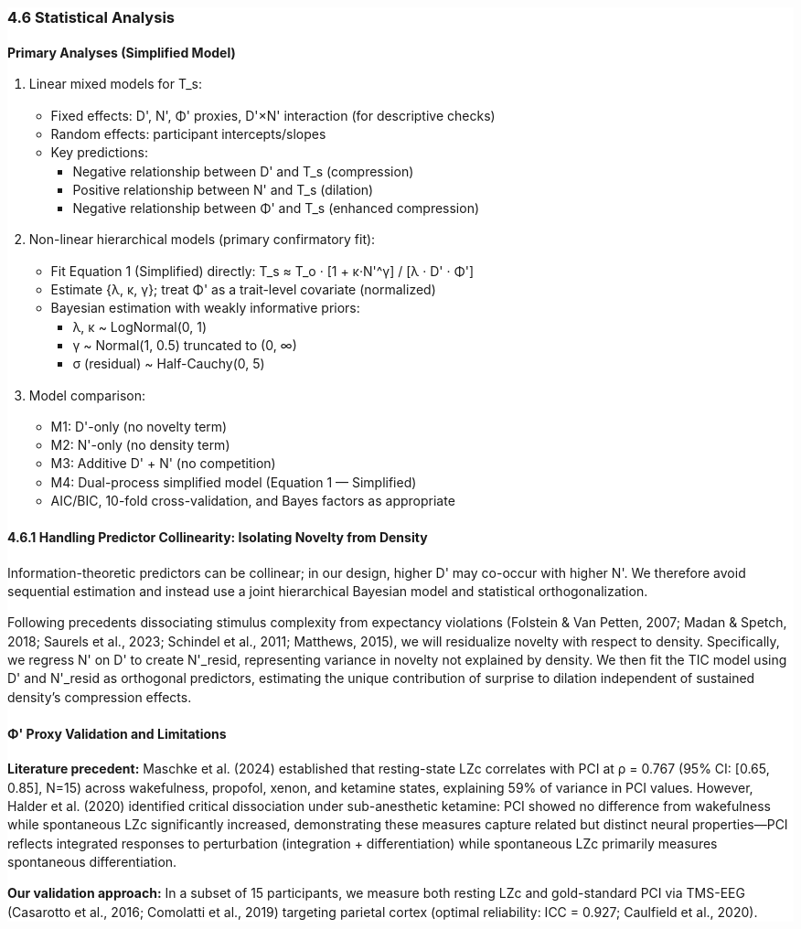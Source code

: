 ### 4.6 Statistical Analysis

**Primary Analyses (Simplified Model)**

1. Linear mixed models for T_s:
   - Fixed effects: D', N', Φ' proxies, D'×N' interaction (for descriptive checks)
   - Random effects: participant intercepts/slopes
   - Key predictions:
     - Negative relationship between D' and T_s (compression)
     - Positive relationship between N' and T_s (dilation)
     - Negative relationship between Φ' and T_s (enhanced compression)

2. Non-linear hierarchical models (primary confirmatory fit):
   - Fit Equation 1 (Simplified) directly: T_s ≈ T_o · [1 + κ·N'^γ] / [λ · D' · Φ']
   - Estimate {λ, κ, γ}; treat Φ' as a trait-level covariate (normalized)
   - Bayesian estimation with weakly informative priors:
     - λ, κ ~ LogNormal(0, 1)
     - γ ~ Normal(1, 0.5) truncated to (0, ∞)
     - σ (residual) ~ Half-Cauchy(0, 5)

3. Model comparison:
   - M1: D'-only (no novelty term)
   - M2: N'-only (no density term)
   - M3: Additive D' + N' (no competition)
   - M4: Dual-process simplified model (Equation 1 — Simplified)
   - AIC/BIC, 10-fold cross-validation, and Bayes factors as appropriate

#### 4.6.1 Handling Predictor Collinearity: Isolating Novelty from Density

Information-theoretic predictors can be collinear; in our design, higher D' may co-occur with higher N'. We therefore avoid sequential estimation and instead use a joint hierarchical Bayesian model and statistical orthogonalization.

Following precedents dissociating stimulus complexity from expectancy violations (Folstein & Van Petten, 2007; Madan & Spetch, 2018; Saurels et al., 2023; Schindel et al., 2011; Matthews, 2015), we will residualize novelty with respect to density. Specifically, we regress N' on D' to create N'_resid, representing variance in novelty not explained by density. We then fit the TIC model using D' and N'_resid as orthogonal predictors, estimating the unique contribution of surprise to dilation independent of sustained density’s compression effects.

#### Φ' Proxy Validation and Limitations

**Literature precedent:** Maschke et al. (2024) established that resting-state LZc correlates with PCI at ρ = 0.767 (95% CI: [0.65, 0.85], N=15) across wakefulness, propofol, xenon, and ketamine states, explaining 59% of variance in PCI values. However, Halder et al. (2020) identified critical dissociation under sub-anesthetic ketamine: PCI showed no difference from wakefulness while spontaneous LZc significantly increased, demonstrating these measures capture related but distinct neural properties—PCI reflects integrated responses to perturbation (integration + differentiation) while spontaneous LZc primarily measures spontaneous differentiation.

**Our validation approach:** In a subset of 15 participants, we measure both resting LZc and gold-standard PCI via TMS-EEG (Casarotto et al., 2016; Comolatti et al., 2019) targeting parietal cortex (optimal reliability: ICC = 0.927; Caulfield et al., 2020).
